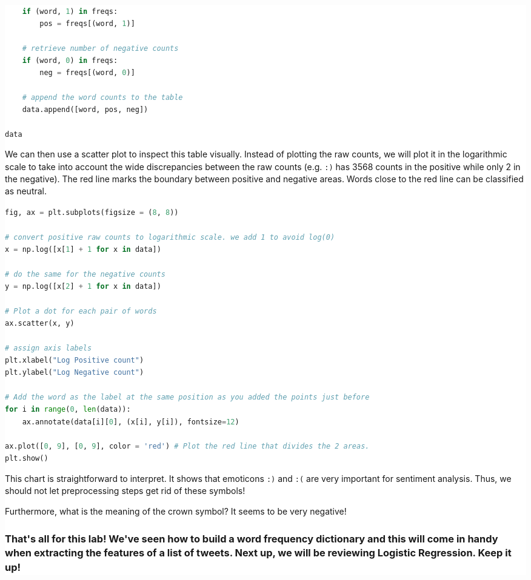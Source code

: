 ```python
    if (word, 1) in freqs:
        pos = freqs[(word, 1)]
        
    # retrieve number of negative counts
    if (word, 0) in freqs:
        neg = freqs[(word, 0)]
        
    # append the word counts to the table
    data.append([word, pos, neg])
    
data
```

We can then use a scatter plot to inspect this table visually. Instead of plotting the raw counts, we will plot it in the logarithmic scale to take into account the wide discrepancies between the raw counts (e.g. `:)` has 3568 counts in the positive while only 2 in the negative). The red line marks the boundary between positive and negative areas. Words close to the red line can be classified as neutral. 

```python
fig, ax = plt.subplots(figsize = (8, 8))

# convert positive raw counts to logarithmic scale. we add 1 to avoid log(0)
x = np.log([x[1] + 1 for x in data])  

# do the same for the negative counts
y = np.log([x[2] + 1 for x in data]) 

# Plot a dot for each pair of words
ax.scatter(x, y)  

# assign axis labels
plt.xlabel("Log Positive count")
plt.ylabel("Log Negative count")

# Add the word as the label at the same position as you added the points just before
for i in range(0, len(data)):
    ax.annotate(data[i][0], (x[i], y[i]), fontsize=12)

ax.plot([0, 9], [0, 9], color = 'red') # Plot the red line that divides the 2 areas.
plt.show()
```

This chart is straightforward to interpret. It shows that emoticons `:)` and `:(` are very important for sentiment analysis. Thus, we should not let preprocessing steps get rid of these symbols!

Furthermore, what is the meaning of the crown symbol? It seems to be very negative!


### That's all for this lab! We've seen how to build a word frequency dictionary and this will come in handy when extracting the features of a list of tweets. Next up, we will be reviewing Logistic Regression. Keep it up!
